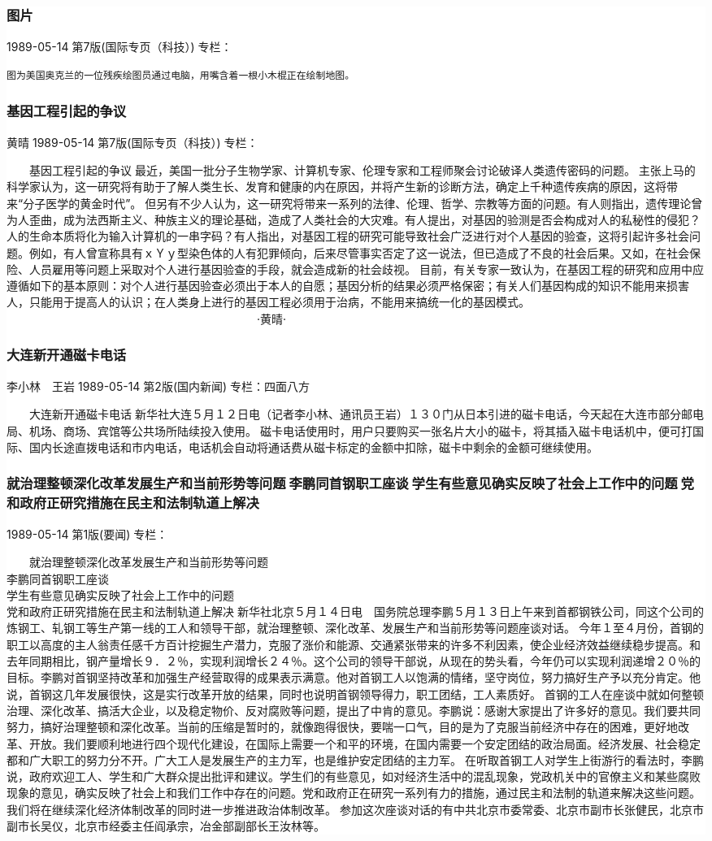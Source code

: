 ### 图片

1989-05-14
第7版(国际专页（科技）)
专栏：

    图为美国奥克兰的一位残疾绘图员通过电脑，用嘴含着一根小木棍正在绘制地图。


### 基因工程引起的争议
黄晴
1989-05-14
第7版(国际专页（科技）)
专栏：

　　基因工程引起的争议
    最近，美国一批分子生物学家、计算机专家、伦理专家和工程师聚会讨论破译人类遗传密码的问题。
    主张上马的科学家认为，这一研究将有助于了解人类生长、发育和健康的内在原因，并将产生新的诊断方法，确定上千种遗传疾病的原因，这将带来“分子医学的黄金时代”。
    但另有不少人认为，这一研究将带来一系列的法律、伦理、哲学、宗教等方面的问题。有人则指出，遗传理论曾为人歪曲，成为法西斯主义、种族主义的理论基础，造成了人类社会的大灾难。有人提出，对基因的验测是否会构成对人的私秘性的侵犯？人的生命本质将化为输入计算机的一串字码？有人指出，对基因工程的研究可能导致社会广泛进行对个人基因的验查，这将引起许多社会问题。例如，有人曾宣称具有ｘＹｙ型染色体的人有犯罪倾向，后来尽管事实否定了这一说法，但已造成了不良的社会后果。又如，在社会保险、人员雇用等问题上采取对个人进行基因验查的手段，就会造成新的社会歧视。
    目前，有关专家一致认为，在基因工程的研究和应用中应遵循如下的基本原则：对个人进行基因验查必须出于本人的自愿；基因分析的结果必须严格保密；有关人们基因构成的知识不能用来损害人，只能用于提高人的认识；在人类身上进行的基因工程必须用于治病，不能用来搞统一化的基因模式。
    　　　　　　　　　　　　　　　　　　　　　　·黄晴·　


### 大连新开通磁卡电话
李小林　王岩
1989-05-14
第2版(国内新闻)
专栏：四面八方

　　大连新开通磁卡电话
    新华社大连５月１２日电（记者李小林、通讯员王岩）１３０门从日本引进的磁卡电话，今天起在大连市部分邮电局、机场、商场、宾馆等公共场所陆续投入使用。
    磁卡电话使用时，用户只要购买一张名片大小的磁卡，将其插入磁卡电话机中，便可打国际、国内长途直拨电话和市内电话，电话机会自动将通话费从磁卡标定的金额中扣除，磁卡中剩余的金额可继续使用。
　


### 就治理整顿深化改革发展生产和当前形势等问题  李鹏同首钢职工座谈  学生有些意见确实反映了社会上工作中的问题  党和政府正研究措施在民主和法制轨道上解决

1989-05-14
第1版(要闻)
专栏：

　　就治理整顿深化改革发展生产和当前形势等问题    
    李鹏同首钢职工座谈    
    学生有些意见确实反映了社会上工作中的问题     
    党和政府正研究措施在民主和法制轨道上解决
    新华社北京５月１４日电　国务院总理李鹏５月１３日上午来到首都钢铁公司，同这个公司的炼钢工、轧钢工等生产第一线的工人和领导干部，就治理整顿、深化改革、发展生产和当前形势等问题座谈对话。
    今年１至４月份，首钢的职工以高度的主人翁责任感千方百计挖掘生产潜力，克服了涨价和能源、交通紧张带来的许多不利因素，使企业经济效益继续稳步提高。和去年同期相比，钢产量增长９．２％，实现利润增长２４％。这个公司的领导干部说，从现在的势头看，今年仍可以实现利润递增２０％的目标。李鹏对首钢坚持改革和加强生产经营取得的成果表示满意。他对首钢工人以饱满的情绪，坚守岗位，努力搞好生产予以充分肯定。他说，首钢这几年发展很快，这是实行改革开放的结果，同时也说明首钢领导得力，职工团结，工人素质好。
    首钢的工人在座谈中就如何整顿治理、深化改革、搞活大企业，以及稳定物价、反对腐败等问题，提出了中肯的意见。李鹏说：感谢大家提出了许多好的意见。我们要共同努力，搞好治理整顿和深化改革。当前的压缩是暂时的，就像跑得很快，要喘一口气，目的是为了克服当前经济中存在的困难，更好地改革、开放。我们要顺利地进行四个现代化建设，在国际上需要一个和平的环境，在国内需要一个安定团结的政治局面。经济发展、社会稳定都和广大职工的努力分不开。广大工人是发展生产的主力军，也是维护安定团结的主力军。
    在听取首钢工人对学生上街游行的看法时，李鹏说，政府欢迎工人、学生和广大群众提出批评和建议。学生们的有些意见，如对经济生活中的混乱现象，党政机关中的官僚主义和某些腐败现象的意见，确实反映了社会上和我们工作中存在的问题。党和政府正在研究一系列有力的措施，通过民主和法制的轨道来解决这些问题。我们将在继续深化经济体制改革的同时进一步推进政治体制改革。
    参加这次座谈对话的有中共北京市委常委、北京市副市长张健民，北京市副市长吴仪，北京市经委主任阎承宗，冶金部副部长王汝林等。
　
